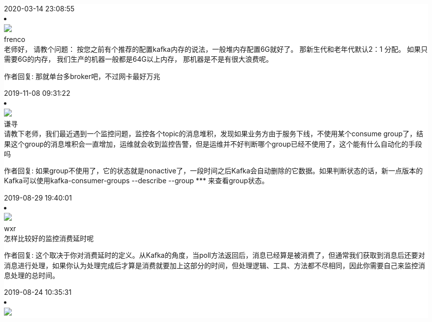   </div>
  <div class="_3klNVc4Z_0">
    <div class="_3Hkula0k_0">2020-03-14 23:08:55</div>
  </div>
</div>
</div>
</li>
<li>
<div class="_2sjJGcOH_0"><img src="http://thirdwx.qlogo.cn/mmopen/vi_32/W1qXe7yEB8C9fsossNLH59OrNBrEhxnibaMNfKro6YtKyL3thNN3AMyGyme2el0IgzwGpiaycFwwSvKLINITjhzA/132"
  class="_3FLYR4bF_0">
<div class="_36ChpWj4_0">
  <div class="_2zFoi7sd_0"><span>frenco</span>
  </div>
  <div class="_2_QraFYR_0">老师好， 请教个问题：    按您之前有个推荐的配置kafka内存的说法，一般堆内存配置6G就好了。 那新生代和老年代默认2：1  分配。      如果只需要6G的内存，  我们生产的机器一般都是64G以上内存， 那机器是不是有很大浪费呢。</div>
  <div class="_10o3OAxT_0">
    <p class="_3KxQPN3V_0">作者回复: 那就单台多broker吧，不过网卡最好万兆</p>
  </div>
  <div class="_3klNVc4Z_0">
    <div class="_3Hkula0k_0">2019-11-08 09:31:22</div>
  </div>
</div>
</div>
</li>
<li>
<div class="_2sjJGcOH_0"><img src="https://static001.geekbang.org/account/avatar/00/0f/c5/a7/e32dcfe7.jpg"
  class="_3FLYR4bF_0">
<div class="_36ChpWj4_0">
  <div class="_2zFoi7sd_0"><span>谦寻</span>
  </div>
  <div class="_2_QraFYR_0">请教下老师，我们最近遇到一个监控问题，监控各个topic的消息堆积，发现如果业务方由于服务下线，不使用某个consume group了，结果这个group的消息堆积会一直增加，运维就会收到监控告警，但是运维并不好判断哪个group已经不使用了，这个能有什么自动化的手段吗</div>
  <div class="_10o3OAxT_0">
    <p class="_3KxQPN3V_0">作者回复: 如果group不使用了，它的状态就是nonactive了，一段时间之后Kafka会自动删除的它数据。如果判断状态的话，新一点版本的Kafka可以使用kafka-consumer-groups --describe --group *** 来查看group状态。</p>
  </div>
  <div class="_3klNVc4Z_0">
    <div class="_3Hkula0k_0">2019-08-29 19:40:01</div>
  </div>
</div>
</div>
</li>
<li>
<div class="_2sjJGcOH_0"><img src="https://static001.geekbang.org/account/avatar/00/15/99/1a/53ed3004.jpg"
  class="_3FLYR4bF_0">
<div class="_36ChpWj4_0">
  <div class="_2zFoi7sd_0"><span>wxr</span>
  </div>
  <div class="_2_QraFYR_0">怎样比较好的监控消费延时呢</div>
  <div class="_10o3OAxT_0">
    <p class="_3KxQPN3V_0">作者回复: 这个取决于你对消费延时的定义。从Kafka的角度，当poll方法返回后，消息已经算是被消费了，但通常我们获取到消息后还要对消息进行处理，如果你认为处理完成后才算是消费就要加上这部分的时间，但处理逻辑、工具、方法都不尽相同，因此你需要自己来监控消息处理的总时间。</p>
  </div>
  <div class="_3klNVc4Z_0">
    <div class="_3Hkula0k_0">2019-08-24 10:35:31</div>
  </div>
</div>
</div>
</li>
<li>
<div class="_2sjJGcOH_0"><img src="https://static001.geekbang.org/account/avatar/00/10/8f/35/f1839bb2.jpg"